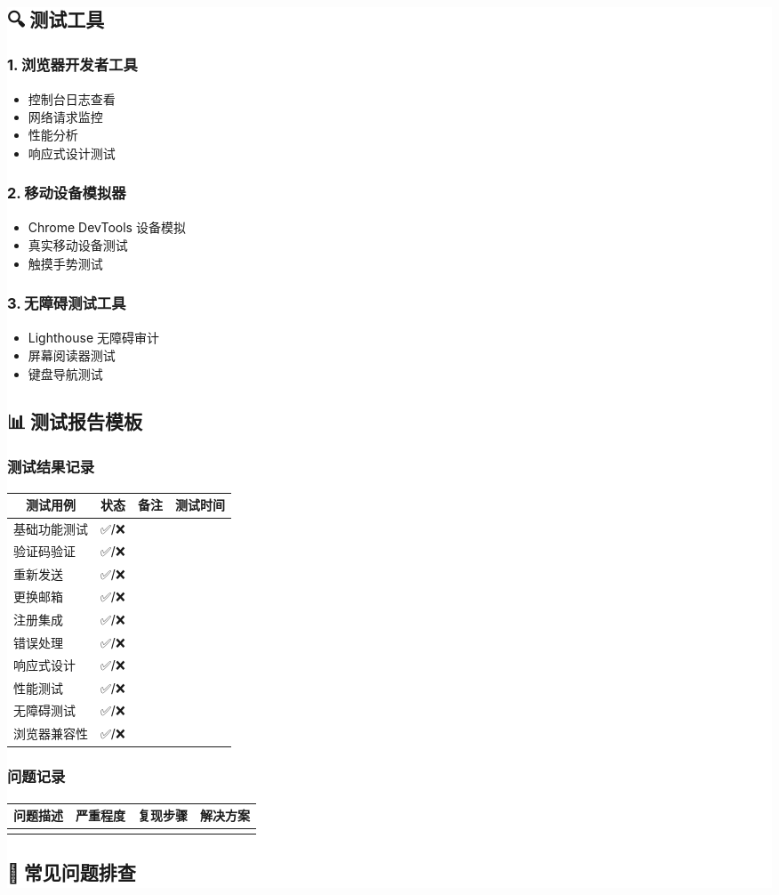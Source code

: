 ## 🔍 测试工具

### 1. 浏览器开发者工具
- 控制台日志查看
- 网络请求监控
- 性能分析
- 响应式设计测试

### 2. 移动设备模拟器
- Chrome DevTools 设备模拟
- 真实移动设备测试
- 触摸手势测试

### 3. 无障碍测试工具
- Lighthouse 无障碍审计
- 屏幕阅读器测试
- 键盘导航测试

## 📊 测试报告模板

### 测试结果记录

| 测试用例 | 状态 | 备注 | 测试时间 |
|----------|------|------|----------|
| 基础功能测试 | ✅/❌ | | |
| 验证码验证 | ✅/❌ | | |
| 重新发送 | ✅/❌ | | |
| 更换邮箱 | ✅/❌ | | |
| 注册集成 | ✅/❌ | | |
| 错误处理 | ✅/❌ | | |
| 响应式设计 | ✅/❌ | | |
| 性能测试 | ✅/❌ | | |
| 无障碍测试 | ✅/❌ | | |
| 浏览器兼容性 | ✅/❌ | | |

### 问题记录

| 问题描述 | 严重程度 | 复现步骤 | 解决方案 |
|----------|----------|----------|----------|
| | | | |

## 🚨 常见问题排查
